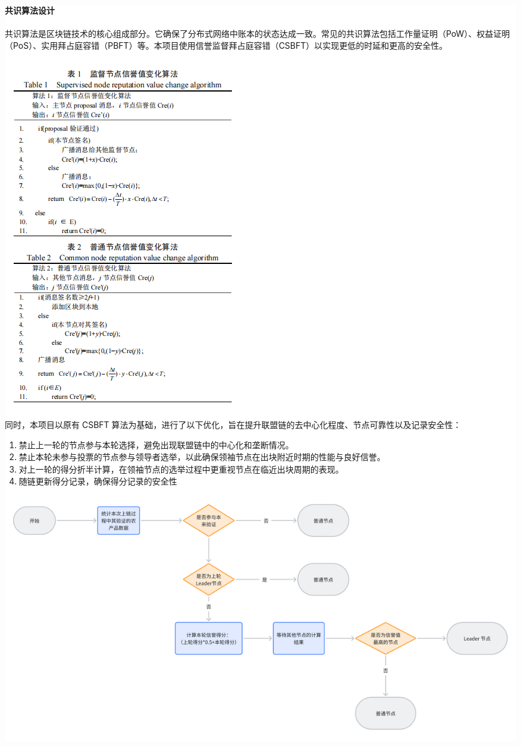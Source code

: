 #### 共识算法设计
共识算法是区块链技术的核心组成部分。它确保了分布式网络中账本的状态达成一致。常见的共识算法包括工作量证明（PoW）、权益证明（PoS）、实用拜占庭容错（PBFT）等。本项目使用信誉监督拜占庭容错（CSBFT）以实现更低的时延和更高的安全性。

![alt text](image-1.png)

同时，本项目以原有 CSBFT 算法为基础，进行了以下优化，旨在提升联盟链的去中心化程度、节点可靠性以及记录安全性：
1. 禁止上一轮的节点参与本轮选择，避免出现联盟链中的中心化和垄断情况。
2. 禁止本轮未参与投票的节点参与领导者选举，以此确保领袖节点在出块附近时期的性能与良好信誉。
3. 对上一轮的得分折半计算，在领袖节点的选举过程中更重视节点在临近出块周期的表现。
4. 随链更新得分记录，确保得分记录的安全性

![alt text](image.png)
